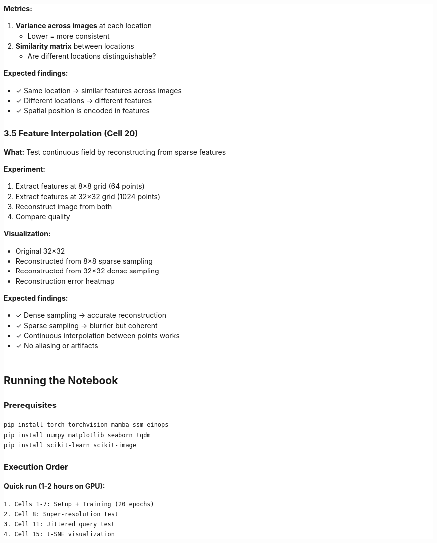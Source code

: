 **Metrics:**
1. **Variance across images** at each location
   - Lower = more consistent
2. **Similarity matrix** between locations
   - Are different locations distinguishable?

**Expected findings:**
- ✓ Same location → similar features across images
- ✓ Different locations → different features
- ✓ Spatial position is encoded in features

### 3.5 Feature Interpolation (Cell 20)

**What:** Test continuous field by reconstructing from sparse features

**Experiment:**
1. Extract features at 8×8 grid (64 points)
2. Extract features at 32×32 grid (1024 points)
3. Reconstruct image from both
4. Compare quality

**Visualization:**
- Original 32×32
- Reconstructed from 8×8 sparse sampling
- Reconstructed from 32×32 dense sampling
- Reconstruction error heatmap

**Expected findings:**
- ✓ Dense sampling → accurate reconstruction
- ✓ Sparse sampling → blurrier but coherent
- ✓ Continuous interpolation between points works
- ✓ No aliasing or artifacts

---

## Running the Notebook

### Prerequisites
```bash
pip install torch torchvision mamba-ssm einops
pip install numpy matplotlib seaborn tqdm
pip install scikit-learn scikit-image
```

### Execution Order

**Quick run (1-2 hours on GPU):**
```
1. Cells 1-7: Setup + Training (20 epochs)
2. Cell 8: Super-resolution test
3. Cell 11: Jittered query test
4. Cell 15: t-SNE visualization
```
